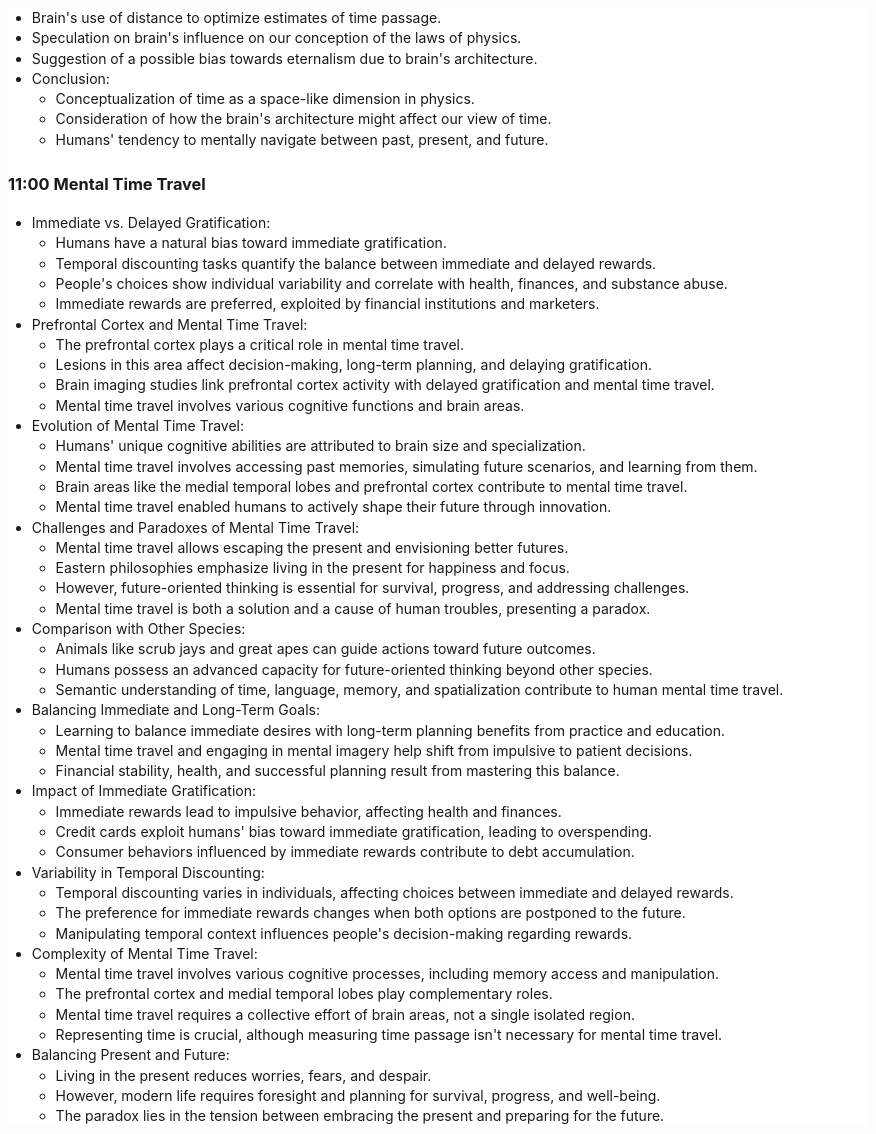   - Brain's use of distance to optimize estimates of time passage.
  - Speculation on brain's influence on our conception of the laws of physics.
  - Suggestion of a possible bias towards eternalism due to brain's architecture.
- Conclusion:
  - Conceptualization of time as a space-like dimension in physics.
  - Consideration of how the brain's architecture might affect our view of time.
  - Humans' tendency to mentally navigate between past, present, and future.

### 11:00 Mental Time Travel
- Immediate vs. Delayed Gratification:
  - Humans have a natural bias toward immediate gratification.
  - Temporal discounting tasks quantify the balance between immediate and delayed rewards.
  - People's choices show individual variability and correlate with health, finances, and substance abuse.
  - Immediate rewards are preferred, exploited by financial institutions and marketers.
- Prefrontal Cortex and Mental Time Travel:
  - The prefrontal cortex plays a critical role in mental time travel.
  - Lesions in this area affect decision-making, long-term planning, and delaying gratification.
  - Brain imaging studies link prefrontal cortex activity with delayed gratification and mental time travel.
  - Mental time travel involves various cognitive functions and brain areas.
- Evolution of Mental Time Travel:
  - Humans' unique cognitive abilities are attributed to brain size and specialization.
  - Mental time travel involves accessing past memories, simulating future scenarios, and learning from them.
  - Brain areas like the medial temporal lobes and prefrontal cortex contribute to mental time travel.
  - Mental time travel enabled humans to actively shape their future through innovation.
- Challenges and Paradoxes of Mental Time Travel:
  - Mental time travel allows escaping the present and envisioning better futures.
  - Eastern philosophies emphasize living in the present for happiness and focus.
  - However, future-oriented thinking is essential for survival, progress, and addressing challenges.
  - Mental time travel is both a solution and a cause of human troubles, presenting a paradox.
- Comparison with Other Species:
  - Animals like scrub jays and great apes can guide actions toward future outcomes.
  - Humans possess an advanced capacity for future-oriented thinking beyond other species.
  - Semantic understanding of time, language, memory, and spatialization contribute to human mental time travel.
- Balancing Immediate and Long-Term Goals:
  - Learning to balance immediate desires with long-term planning benefits from practice and education.
  - Mental time travel and engaging in mental imagery help shift from impulsive to patient decisions.
  - Financial stability, health, and successful planning result from mastering this balance.
- Impact of Immediate Gratification:
  - Immediate rewards lead to impulsive behavior, affecting health and finances.
  - Credit cards exploit humans' bias toward immediate gratification, leading to overspending.
  - Consumer behaviors influenced by immediate rewards contribute to debt accumulation.
- Variability in Temporal Discounting:
  - Temporal discounting varies in individuals, affecting choices between immediate and delayed rewards.
  - The preference for immediate rewards changes when both options are postponed to the future.
  - Manipulating temporal context influences people's decision-making regarding rewards.
- Complexity of Mental Time Travel:
  - Mental time travel involves various cognitive processes, including memory access and manipulation.
  - The prefrontal cortex and medial temporal lobes play complementary roles.
  - Mental time travel requires a collective effort of brain areas, not a single isolated region.
  - Representing time is crucial, although measuring time passage isn't necessary for mental time travel.
- Balancing Present and Future:
    - Living in the present reduces worries, fears, and despair.
    - However, modern life requires foresight and planning for survival, progress, and well-being.
    - The paradox lies in the tension between embracing the present and preparing for the future.
